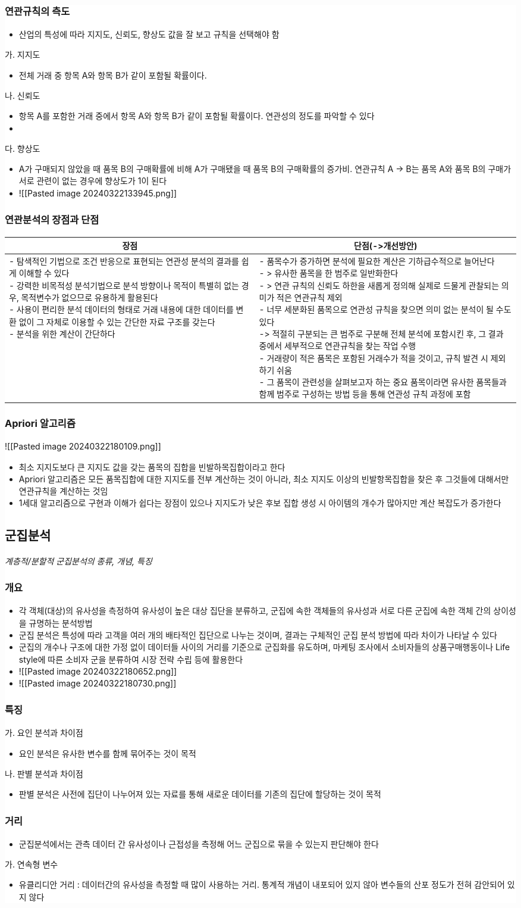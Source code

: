 ### 연관규칙의 측도
- 산업의 특성에 따라 지지도, 신뢰도, 향상도 값을 잘 보고 규칙을 선택해야 함

가. 지지도
- 전체 거래 중 항목 A와 항목 B가 같이 포함될 확률이다. 

나. 신뢰도
- 항목 A를 포함한 거래 중에서 항목 A와 항목 B가 같이 포함될 확률이다. 연관성의 정도를 파악할 수 있다
- 
다. 향상도
- A가 구매되지 않았을 때 품목 B의 구매확률에 비해 A가 구매됐을 때 품목 B의 구매확률의 증가비. 연관규칙 A -> B는 품목 A와 품목 B의 구매가 서로 관련이 없는 경우에 향상도가 1이 된다
- ![[Pasted image 20240322133945.png]]

### 연관분석의 장점과 단점

| 장점                                                                                                                                                                                                                 | 단점(->개선방안)                                                                                                                                                                                                                                                                                                                                                                      |
| ------------------------------------------------------------------------------------------------------------------------------------------------------------------------------------------------------------------ | ------------------------------------------------------------------------------------------------------------------------------------------------------------------------------------------------------------------------------------------------------------------------------------------------------------------------------------------------------------------------------- |
| - 탐색적인 기법으로 조건 반응으로 표현되는 연관성 분석의 결과를 쉽게 이해할 수 있다<br>- 강력한 비목적성 분석기법으로 분석 방향이나 목적이 특별히 없는 경우, 목적변수가 없으므로 유용하게 활용된다<br>- 사용이 편리한 분석 데이터의 형태로 거래 내용에 대한 데이터를 변환 없이 그 자체로 이용할 수 있는 간단한 자료 구조를 갖는다<br>- 분석을 위한 계산이 간단하다 | - 품목수가 증가하면 분석에 필요한 계산은 기하급수적으로 늘어난다<br>- > 유사한 품목을 한 범주로 일반화한다<br>- > 연관 규칙의 신뢰도 하한을 새롭게 정의해 실제로 드물게 관찰되는 의미가 적은 연관규칙 제외<br>- 너무 세분화된 품목으로 연관성 규칙을 찾으면 의미 없는 분석이 될 수도 있다<br>-> 적절히 구분되는 큰 범주로 구분해 전체 분석에 포함시킨 후, 그 결과 중에서 세부적으로 연관규칙을 찾는 작업 수행<br>- 거래량이 적은 품목은 포함된 거래수가 적을 것이고, 규칙 발견 시 제외하기 쉬움<br>- 그 품목이 관련성을 살펴보고자 하는 중요 품목이라면 유사한 품목들과 함께 범주로 구성하는 방법 등을 통해 연관성 규칙 과정에 포함 |

### Apriori 알고리즘
![[Pasted image 20240322180109.png]]
- 최소 지지도보다 큰 지지도 값을 갖는 품목의 집합을 빈발하목집합이라고 한다
- Apriori 알고리즘은 모든 품목집합에 대한 지지도를 전부 계산하는 것이 아니라, 최소 지지도 이상의 빈발항목집합을 찾은 후 그것들에 대해서만 연관규칙을 계산하는 것임
- 1세대 알고리즘으로 구현과 이해가 쉽다는 장점이 있으나 지지도가 낮은 후보 집합 생성 시 아이템의 개수가 많아지만 계산 복잡도가 증가한다

## 군집분석
*계층적/분할적 군집분석의 종류, 개념, 특징*
### 개요
- 각 객체(대상)의 유사성을 측정하여 유사성이 높은 대상 집단을 분류하고, 군집에 속한 객체들의 유사성과 서로 다른 군집에 속한 객체 간의 상이성을 규명하는 분석방법
- 군집 분석은 특성에 따라 고객을 여러 개의 배타적인 집단으로 나누는 것이며, 결과는 구체적인 군집 분석 방법에 따라 차이가 나타날 수 있다
- 군집의 개수나 구조에 대한 가정 없이 데이터들 사이의 거리를 기준으로 군집화를 유도하며, 마케팅 조사에서 소비자들의 상품구매행동이나 Life style에 따른 소비자 군을 분류하여 시장 전략 수립 등에 활용한다
- ![[Pasted image 20240322180652.png]]
- ![[Pasted image 20240322180730.png]]

### 특징
가. 요인 분석과 차이점
- 요인 분석은 유사한 변수를 함께 묶어주는 것이 목적

나. 판별 분석과 차이점
- 판별 분석은 사전에 집단이 나누어져 있는 자료를 통해 새로운 데이터를 기존의 집단에 할당하는 것이 목적

### 거리
- 군집분석에서는 관측 데이터 간 유사성이나 근접성을 측정해 어느 군집으로 묶을 수 있는지 판단해야 한다

가. 연속형 변수
- 유클리디안 거리 : 데이터간의 유사성을 측정할 때 많이 사용하는 거리. 통계적 개념이 내포되어 있지 않아 변수들의 산포 정도가 전혀 감안되어 있지 않다
